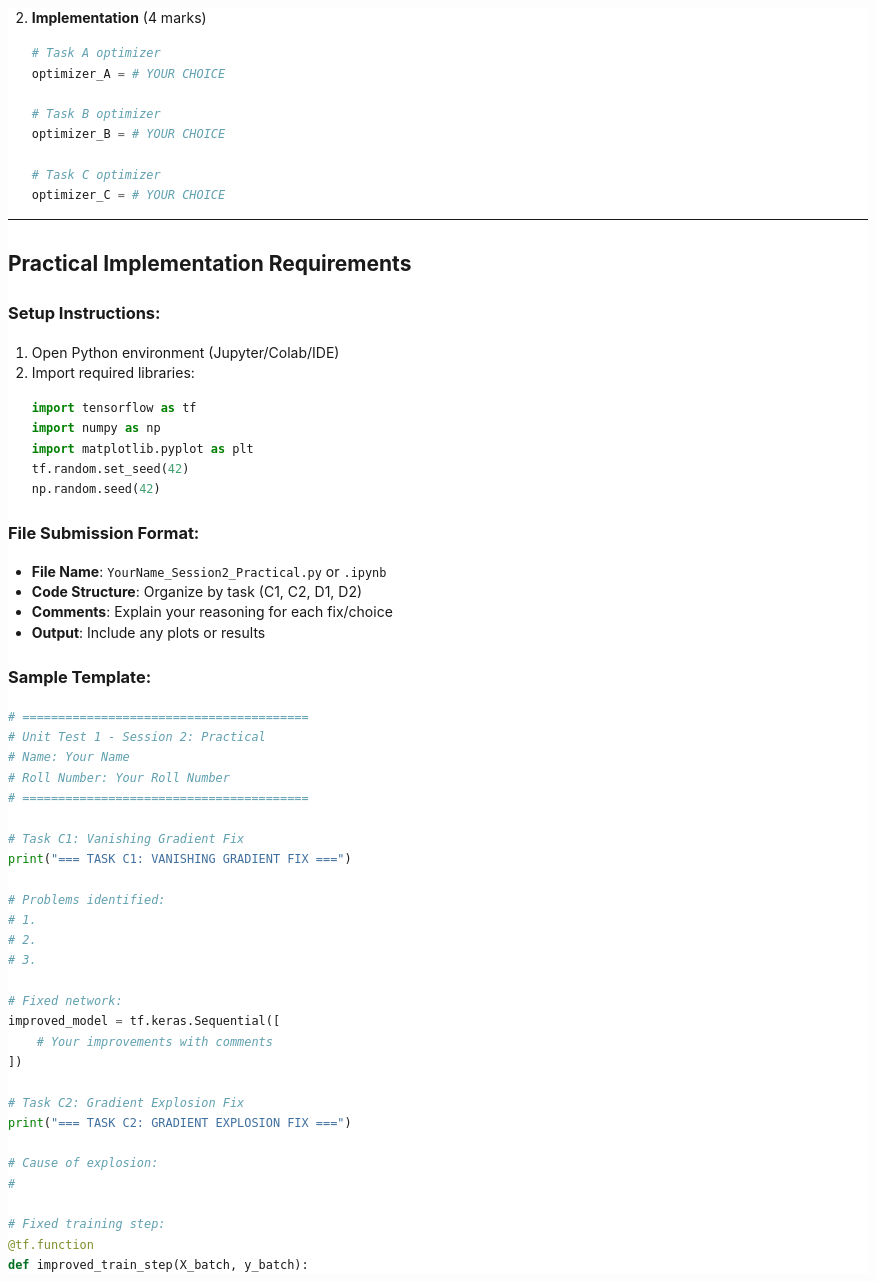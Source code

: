 2. **Implementation** (4 marks)
   ```python
   # Task A optimizer
   optimizer_A = # YOUR CHOICE

   # Task B optimizer
   optimizer_B = # YOUR CHOICE

   # Task C optimizer
   optimizer_C = # YOUR CHOICE
   ```

---

## Practical Implementation Requirements

### Setup Instructions:
1. Open Python environment (Jupyter/Colab/IDE)
2. Import required libraries:
   ```python
   import tensorflow as tf
   import numpy as np
   import matplotlib.pyplot as plt
   tf.random.set_seed(42)
   np.random.seed(42)
   ```

### File Submission Format:
- **File Name**: `YourName_Session2_Practical.py` or `.ipynb`
- **Code Structure**: Organize by task (C1, C2, D1, D2)
- **Comments**: Explain your reasoning for each fix/choice
- **Output**: Include any plots or results

### Sample Template:
```python
# ========================================
# Unit Test 1 - Session 2: Practical
# Name: Your Name
# Roll Number: Your Roll Number
# ========================================

# Task C1: Vanishing Gradient Fix
print("=== TASK C1: VANISHING GRADIENT FIX ===")

# Problems identified:
# 1.
# 2.
# 3.

# Fixed network:
improved_model = tf.keras.Sequential([
    # Your improvements with comments
])

# Task C2: Gradient Explosion Fix
print("=== TASK C2: GRADIENT EXPLOSION FIX ===")

# Cause of explosion:
#

# Fixed training step:
@tf.function
def improved_train_step(X_batch, y_batch):
```